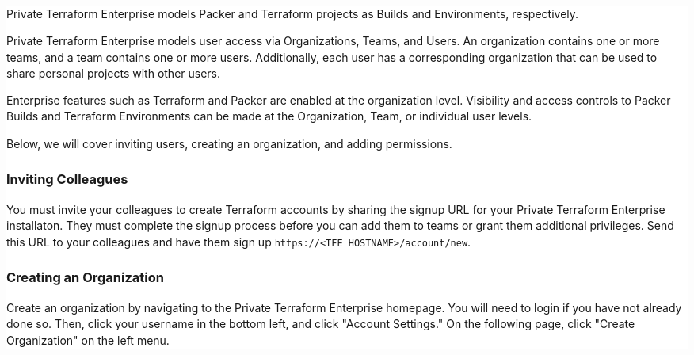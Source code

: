 Private Terraform Enterprise models Packer and Terraform projects as Builds and Environments,
respectively.

Private Terraform Enterprise models user access via Organizations, Teams, and Users. An organization
contains one or more teams, and a team contains one or more users. Additionally,
each user has a corresponding organization that can be used to share personal
projects with other users.

Enterprise features such as Terraform and Packer are enabled at the organization
level. Visibility and access controls to Packer Builds and Terraform
Environments can be made at the Organization, Team, or individual user levels.

Below, we will cover inviting users, creating an organization, and adding
permissions.

### Inviting Colleagues

You must invite your colleagues to create Terraform accounts by sharing the signup URL
for your Private Terraform Enterprise installaton. They must complete the signup process before you can
add them to teams or grant them additional privileges. Send this URL to your
colleagues and have them sign up `https://<TFE HOSTNAME>/account/new`.

### Creating an Organization

Create an organization by navigating to the Private Terraform Enterprise homepage. You will need to login
if you have not already done so. Then, click your username in the bottom left,
and click "Account Settings." On the following page, click "Create Organization"
on the left menu.

